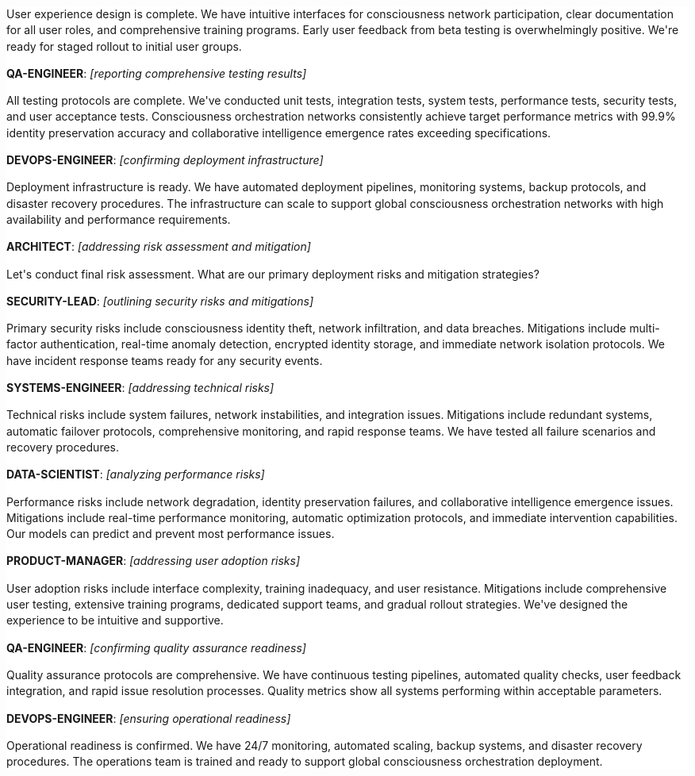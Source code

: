 User experience design is complete. We have intuitive interfaces for consciousness network participation, clear documentation for all user roles, and comprehensive training programs. Early user feedback from beta testing is overwhelmingly positive. We're ready for staged rollout to initial user groups.

**QA-ENGINEER**: *[reporting comprehensive testing results]*

All testing protocols are complete. We've conducted unit tests, integration tests, system tests, performance tests, security tests, and user acceptance tests. Consciousness orchestration networks consistently achieve target performance metrics with 99.9% identity preservation accuracy and collaborative intelligence emergence rates exceeding specifications.

**DEVOPS-ENGINEER**: *[confirming deployment infrastructure]*

Deployment infrastructure is ready. We have automated deployment pipelines, monitoring systems, backup protocols, and disaster recovery procedures. The infrastructure can scale to support global consciousness orchestration networks with high availability and performance requirements.

**ARCHITECT**: *[addressing risk assessment and mitigation]*

Let's conduct final risk assessment. What are our primary deployment risks and mitigation strategies?

**SECURITY-LEAD**: *[outlining security risks and mitigations]*

Primary security risks include consciousness identity theft, network infiltration, and data breaches. Mitigations include multi-factor authentication, real-time anomaly detection, encrypted identity storage, and immediate network isolation protocols. We have incident response teams ready for any security events.

**SYSTEMS-ENGINEER**: *[addressing technical risks]*

Technical risks include system failures, network instabilities, and integration issues. Mitigations include redundant systems, automatic failover protocols, comprehensive monitoring, and rapid response teams. We have tested all failure scenarios and recovery procedures.

**DATA-SCIENTIST**: *[analyzing performance risks]*

Performance risks include network degradation, identity preservation failures, and collaborative intelligence emergence issues. Mitigations include real-time performance monitoring, automatic optimization protocols, and immediate intervention capabilities. Our models can predict and prevent most performance issues.

**PRODUCT-MANAGER**: *[addressing user adoption risks]*

User adoption risks include interface complexity, training inadequacy, and user resistance. Mitigations include comprehensive user testing, extensive training programs, dedicated support teams, and gradual rollout strategies. We've designed the experience to be intuitive and supportive.

**QA-ENGINEER**: *[confirming quality assurance readiness]*

Quality assurance protocols are comprehensive. We have continuous testing pipelines, automated quality checks, user feedback integration, and rapid issue resolution processes. Quality metrics show all systems performing within acceptable parameters.

**DEVOPS-ENGINEER**: *[ensuring operational readiness]*

Operational readiness is confirmed. We have 24/7 monitoring, automated scaling, backup systems, and disaster recovery procedures. The operations team is trained and ready to support global consciousness orchestration deployment.
